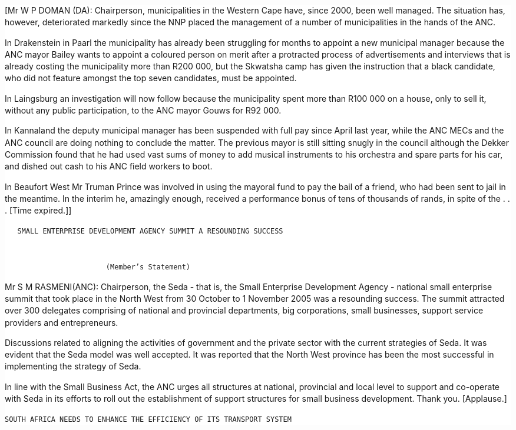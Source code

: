 [Mr W P DOMAN (DA): Chairperson, municipalities in the Western Cape have,
since 2000, been well managed. The situation has, however, deteriorated
markedly since the NNP placed the management of a number of municipalities
in the hands of the ANC.

In Drakenstein in Paarl the municipality has already been struggling for
months to appoint a new municipal manager because the ANC mayor Bailey
wants to appoint a coloured person on merit after a protracted process of
advertisements and interviews that is already costing the municipality more
than R200 000, but the Skwatsha camp has given the instruction that a black
candidate, who did not feature amongst the top seven candidates, must be
appointed.

In Laingsburg an investigation will now follow because the municipality
spent more than R100 000 on a house, only to sell it, without any public
participation, to the ANC mayor Gouws for R92 000.

In Kannaland the deputy municipal manager has been suspended with full pay
since April last year, while the ANC MECs and the ANC council are doing
nothing to conclude the matter. The previous mayor is still sitting snugly
in the council although the Dekker Commission found that he had used vast
sums of money to add musical instruments to his orchestra and spare parts
for his car, and dished out cash to his ANC field workers to boot.

In Beaufort West Mr Truman Prince was involved in using the mayoral fund to
pay the bail of a friend, who had been sent to jail in the meantime. In the
interim he, amazingly enough, received a performance bonus of tens of
thousands of rands, in spite of the . . . [Time expired.]]


       SMALL ENTERPRISE DEVELOPMENT AGENCY SUMMIT A RESOUNDING SUCCESS


                            (Member’s Statement)

Mr S M RASMENI(ANC): Chairperson, the Seda - that is, the Small Enterprise
Development Agency - national small enterprise summit that took place in
the North West from 30 October to 1 November 2005 was a resounding success.
The summit attracted over 300 delegates comprising of national and
provincial departments, big corporations, small businesses, support service
providers and entrepreneurs.

Discussions related to aligning the activities of government and the
private sector with the current strategies of Seda. It was evident that the
Seda model was well accepted. It was reported that the North West province
has been the most successful in implementing the strategy of Seda.

In line with the Small Business Act, the ANC urges all structures at
national, provincial and local level to support and co-operate with Seda in
its efforts to roll out the establishment of support structures for small
business development. Thank you. [Applause.]





    SOUTH AFRICA NEEDS TO ENHANCE THE EFFICIENCY OF ITS TRANSPORT SYSTEM

